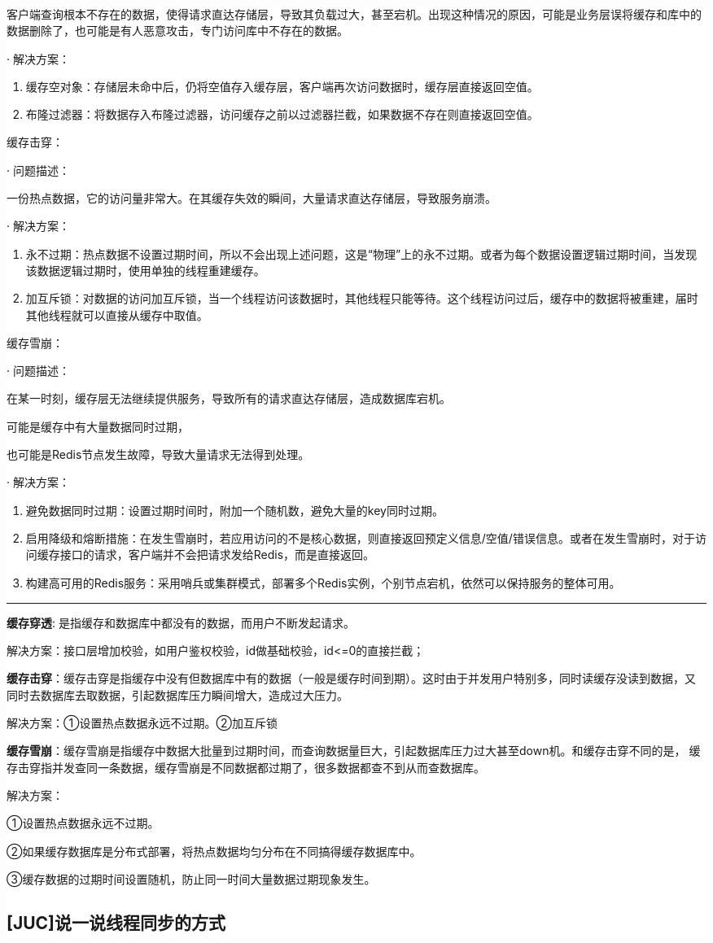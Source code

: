 客户端查询根本不存在的数据，使得请求直达存储层，导致其负载过大，甚至宕机。出现这种情况的原因，可能是业务层误将缓存和库中的数据删除了，也可能是有人恶意攻击，专门访问库中不存在的数据。

· 解决方案：

1. 缓存空对象：存储层未命中后，仍将空值存入缓存层，客户端再次访问数据时，缓存层直接返回空值。

2. 布隆过滤器：将数据存入布隆过滤器，访问缓存之前以过滤器拦截，如果数据不存在则直接返回空值。

缓存击穿：

· 问题描述：

一份热点数据，它的访问量非常大。在其缓存失效的瞬间，大量请求直达存储层，导致服务崩溃。

· 解决方案：

1. 永不过期：热点数据不设置过期时间，所以不会出现上述问题，这是“物理”上的永不过期。或者为每个数据设置逻辑过期时间，当发现该数据逻辑过期时，使用单独的线程重建缓存。

2. 加互斥锁：对数据的访问加互斥锁，当一个线程访问该数据时，其他线程只能等待。这个线程访问过后，缓存中的数据将被重建，届时其他线程就可以直接从缓存中取值。

缓存雪崩：

· 问题描述：

在某一时刻，缓存层无法继续提供服务，导致所有的请求直达存储层，造成数据库宕机。

可能是缓存中有大量数据同时过期，

也可能是Redis节点发生故障，导致大量请求无法得到处理。

· 解决方案：

1. 避免数据同时过期：设置过期时间时，附加一个随机数，避免大量的key同时过期。

2. 启用降级和熔断措施：在发生雪崩时，若应用访问的不是核心数据，则直接返回预定义信息/空值/错误信息。或者在发生雪崩时，对于访问缓存接口的请求，客户端并不会把请求发给Redis，而是直接返回。

3. 构建高可用的Redis服务：采用哨兵或集群模式，部署多个Redis实例，个别节点宕机，依然可以保持服务的整体可用。

---

**缓存穿透**:   是指缓存和数据库中都没有的数据，而用户不断发起请求。

解决方案：接口层增加校验，如用户鉴权校验，id做基础校验，id<=0的直接拦截；



**缓存击穿**：缓存击穿是指缓存中没有但数据库中有的数据（一般是缓存时间到期）。这时由于并发用户特别多，同时读缓存没读到数据，又同时去数据库去取数据，引起数据库压力瞬间增大，造成过大压力。

解决方案：①设置热点数据永远不过期。②加互斥锁



**缓存雪崩**：缓存雪崩是指缓存中数据大批量到过期时间，而查询数据量巨大，引起数据库压力过大甚至down机。和缓存击穿不同的是， 缓存击穿指并发查同一条数据，缓存雪崩是不同数据都过期了，很多数据都查不到从而查数据库。

解决方案：

①设置热点数据永远不过期。

②如果缓存数据库是分布式部署，将热点数据均匀分布在不同搞得缓存数据库中。

③缓存数据的过期时间设置随机，防止同一时间大量数据过期现象发生。



## [JUC]说一说线程同步的方式
